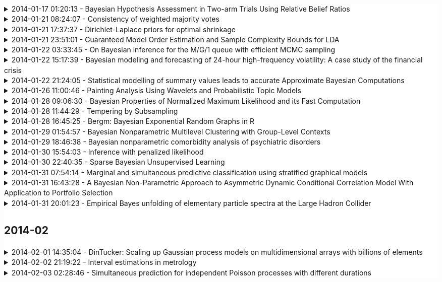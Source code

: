 <details><summary>2014-01-17 01:20:13 - Bayesian Hypothesis Assessment in Two-arm Trials Using Relative Belief Ratios</summary></details>

<details><summary>2014-01-21 08:24:07 - Consistency of weighted majority votes</summary></details>

<details><summary>2014-01-21 17:37:37 - Dirichlet-Laplace priors for optimal shrinkage</summary></details>

<details><summary>2014-01-21 23:51:01 - Guaranteed Model Order Estimation and Sample Complexity Bounds for LDA</summary></details>

<details><summary>2014-01-22 03:33:45 - On Bayesian inference for the M/G/1 queue with efficient MCMC sampling</summary></details>

<details><summary>2014-01-22 15:17:39 - Bayesian modeling and forecasting of 24-hour high-frequency volatility: A case study of the financial crisis</summary></details>

<details><summary>2014-01-22 21:24:05 - Statistical modelling of summary values leads to accurate Approximate Bayesian Computations</summary></details>

<details><summary>2014-01-26 11:00:46 - Painting Analysis Using Wavelets and Probabilistic Topic Models</summary></details>

<details><summary>2014-01-28 09:06:30 - Bayesian Properties of Normalized Maximum Likelihood and its Fast Computation</summary></details>

<details><summary>2014-01-28 11:44:29 - Tempering by Subsampling</summary></details>

<details><summary>2014-01-28 16:45:25 - Bergm: Bayesian Exponential Random Graphs in R</summary></details>

<details><summary>2014-01-29 01:54:57 - Bayesian Nonparametric Multilevel Clustering with Group-Level Contexts</summary></details>

<details><summary>2014-01-29 18:46:38 - Bayesian nonparametric comorbidity analysis of psychiatric disorders</summary></details>

<details><summary>2014-01-30 15:54:03 - Inference with penalized likelihood</summary></details>

<details><summary>2014-01-30 22:40:35 - Sparse Bayesian Unsupervised Learning</summary></details>

<details><summary>2014-01-31 07:54:14 - Marginal and simultaneous predictive classification using stratified graphical models</summary></details>

<details><summary>2014-01-31 16:43:28 - A Bayesian Non-Parametric Approach to Asymmetric Dynamic Conditional Correlation Model With Application to Portfolio Selection</summary></details>

<details><summary>2014-01-31 20:01:23 - Empirical Bayes unfolding of elementary particle spectra at the Large Hadron Collider</summary></details>


## 2014-02

<details><summary>2014-02-01 14:35:04 - DinTucker: Scaling up Gaussian process models on multidimensional arrays with billions of elements</summary></details>

<details><summary>2014-02-02 21:19:22 - Interval estimations in metrology</summary></details>

<details><summary>2014-02-03 02:28:46 - Simultaneous prediction for independent Poisson processes with different durations</summary></details>
